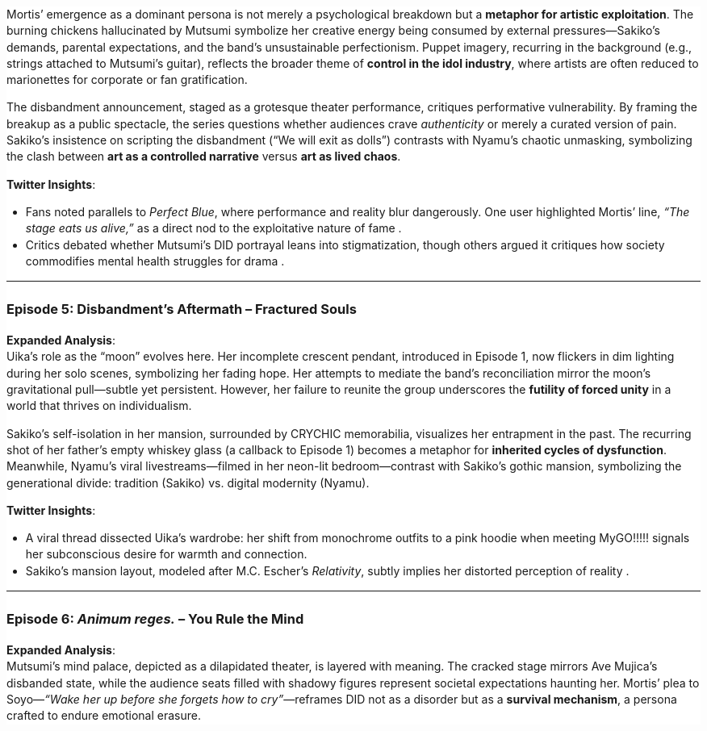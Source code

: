 Mortis’ emergence as a dominant persona is not merely a psychological breakdown but a **metaphor for artistic exploitation**. The burning chickens hallucinated by Mutsumi symbolize her creative energy being consumed by external pressures—Sakiko’s demands, parental expectations, and the band’s unsustainable perfectionism. Puppet imagery, recurring in the background (e.g., strings attached to Mutsumi’s guitar), reflects the broader theme of **control in the idol industry**, where artists are often reduced to marionettes for corporate or fan gratification.  

The disbandment announcement, staged as a grotesque theater performance, critiques performative vulnerability. By framing the breakup as a public spectacle, the series questions whether audiences crave *authenticity* or merely a curated version of pain. Sakiko’s insistence on scripting the disbandment (“We will exit as dolls”) contrasts with Nyamu’s chaotic unmasking, symbolizing the clash between **art as a controlled narrative** versus **art as lived chaos**.  

**Twitter Insights**:  
- Fans noted parallels to *Perfect Blue*, where performance and reality blur dangerously. One user highlighted Mortis’ line, *“The stage eats us alive,”* as a direct nod to the exploitative nature of fame .  
- Critics debated whether Mutsumi’s DID portrayal leans into stigmatization, though others argued it critiques how society commodifies mental health struggles for drama .  

---

### **Episode 5: Disbandment’s Aftermath – Fractured Souls**  
**Expanded Analysis**:  
Uika’s role as the “moon” evolves here. Her incomplete crescent pendant, introduced in Episode 1, now flickers in dim lighting during her solo scenes, symbolizing her fading hope. Her attempts to mediate the band’s reconciliation mirror the moon’s gravitational pull—subtle yet persistent. However, her failure to reunite the group underscores the **futility of forced unity** in a world that thrives on individualism. 

Sakiko’s self-isolation in her mansion, surrounded by CRYCHIC memorabilia, visualizes her entrapment in the past. The recurring shot of her father’s empty whiskey glass (a callback to Episode 1) becomes a metaphor for **inherited cycles of dysfunction**. Meanwhile, Nyamu’s viral livestreams—filmed in her neon-lit bedroom—contrast with Sakiko’s gothic mansion, symbolizing the generational divide: tradition (Sakiko) vs. digital modernity (Nyamu).  

**Twitter Insights**:  
- A viral thread dissected Uika’s wardrobe: her shift from monochrome outfits to a pink hoodie when meeting MyGO!!!!! signals her subconscious desire for warmth and connection.  
- Sakiko’s mansion layout, modeled after M.C. Escher’s *Relativity*, subtly implies her distorted perception of reality .  

---

### **Episode 6: *Animum reges.* – You Rule the Mind**  
**Expanded Analysis**:  
Mutsumi’s mind palace, depicted as a dilapidated theater, is layered with meaning. The cracked stage mirrors Ave Mujica’s disbanded state, while the audience seats filled with shadowy figures represent societal expectations haunting her. Mortis’ plea to Soyo—*“Wake her up before she forgets how to cry”*—reframes DID not as a disorder but as a **survival mechanism**, a persona crafted to endure emotional erasure.  
